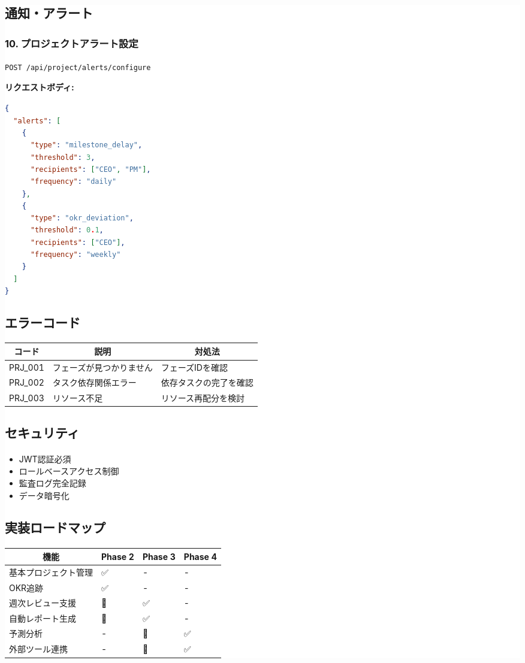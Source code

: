 ## 通知・アラート

### 10. プロジェクトアラート設定

```
POST /api/project/alerts/configure
```

**リクエストボディ:**
```json
{
  "alerts": [
    {
      "type": "milestone_delay",
      "threshold": 3,
      "recipients": ["CEO", "PM"],
      "frequency": "daily"
    },
    {
      "type": "okr_deviation",
      "threshold": 0.1,
      "recipients": ["CEO"],
      "frequency": "weekly"
    }
  ]
}
```

## エラーコード

| コード | 説明 | 対処法 |
|--------|------|--------|
| PRJ_001 | フェーズが見つかりません | フェーズIDを確認 |
| PRJ_002 | タスク依存関係エラー | 依存タスクの完了を確認 |
| PRJ_003 | リソース不足 | リソース再配分を検討 |

## セキュリティ

- JWT認証必須
- ロールベースアクセス制御
- 監査ログ完全記録
- データ暗号化

## 実装ロードマップ

| 機能 | Phase 2 | Phase 3 | Phase 4 |
|------|---------|---------|---------|
| 基本プロジェクト管理 | ✅ | - | - |
| OKR追跡 | ✅ | - | - |
| 週次レビュー支援 | 🚧 | ✅ | - |
| 自動レポート生成 | 🔄 | ✅ | - |
| 予測分析 | - | 🔄 | ✅ |
| 外部ツール連携 | - | 🚧 | ✅ |